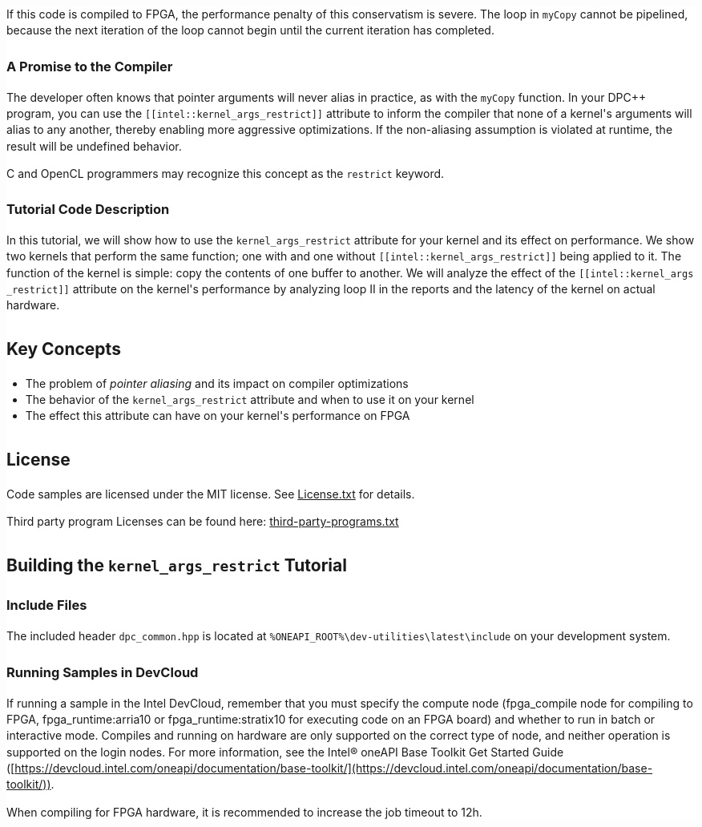 If this code is compiled to FPGA, the performance penalty of this conservatism is severe. The loop in `myCopy` cannot be pipelined, because the next iteration of the loop cannot begin until the current iteration has completed. 

### A Promise to the Compiler
The developer often knows that pointer arguments will never alias in practice, as with the `myCopy` function. In your DPC++ program, you can use the `[[intel::kernel_args_restrict]]` attribute to inform the compiler that none of a kernel's arguments will alias to any another, thereby enabling more aggressive optimizations. If the non-aliasing assumption is violated at runtime, the result will be undefined behavior.

C and OpenCL programmers may recognize this concept as the `restrict` keyword.

### Tutorial Code Description
In this tutorial, we will show how to use the `kernel_args_restrict` attribute for your kernel and its effect on performance. We show two kernels that perform the same function; one with and one without `[[intel::kernel_args_restrict]]` being applied to it. The function of the kernel is simple: copy the contents of one buffer to another. We will analyze the effect of the `[[intel::kernel_args_restrict]]` attribute on the kernel's performance by analyzing loop II in the reports and the latency of the kernel on actual hardware.

## Key Concepts
* The problem of *pointer aliasing* and its impact on compiler optimizations
* The behavior of the `kernel_args_restrict` attribute and when to use it on your kernel
* The effect this attribute can have on your kernel's performance on FPGA

## License  
Code samples are licensed under the MIT license. See
[License.txt](https://github.com/oneapi-src/oneAPI-samples/blob/master/License.txt) for details.

Third party program Licenses can be found here: [third-party-programs.txt](https://github.com/oneapi-src/oneAPI-samples/blob/master/third-party-programs.txt)

## Building the `kernel_args_restrict` Tutorial

### Include Files
The included header `dpc_common.hpp` is located at `%ONEAPI_ROOT%\dev-utilities\latest\include` on your development system.

### Running Samples in DevCloud
If running a sample in the Intel DevCloud, remember that you must specify the compute node (fpga_compile node for compiling to FPGA, fpga_runtime:arria10 or fpga_runtime:stratix10 for executing code on an FPGA board) and whether to run in batch or interactive mode. Compiles and running on hardware are only supported on the correct type of node, and neither operation is supported on the login nodes. For more information, see the Intel® oneAPI Base Toolkit Get Started Guide ([https://devcloud.intel.com/oneapi/documentation/base-toolkit/](https://devcloud.intel.com/oneapi/documentation/base-toolkit/)).

When compiling for FPGA hardware, it is recommended to increase the job timeout to 12h.
